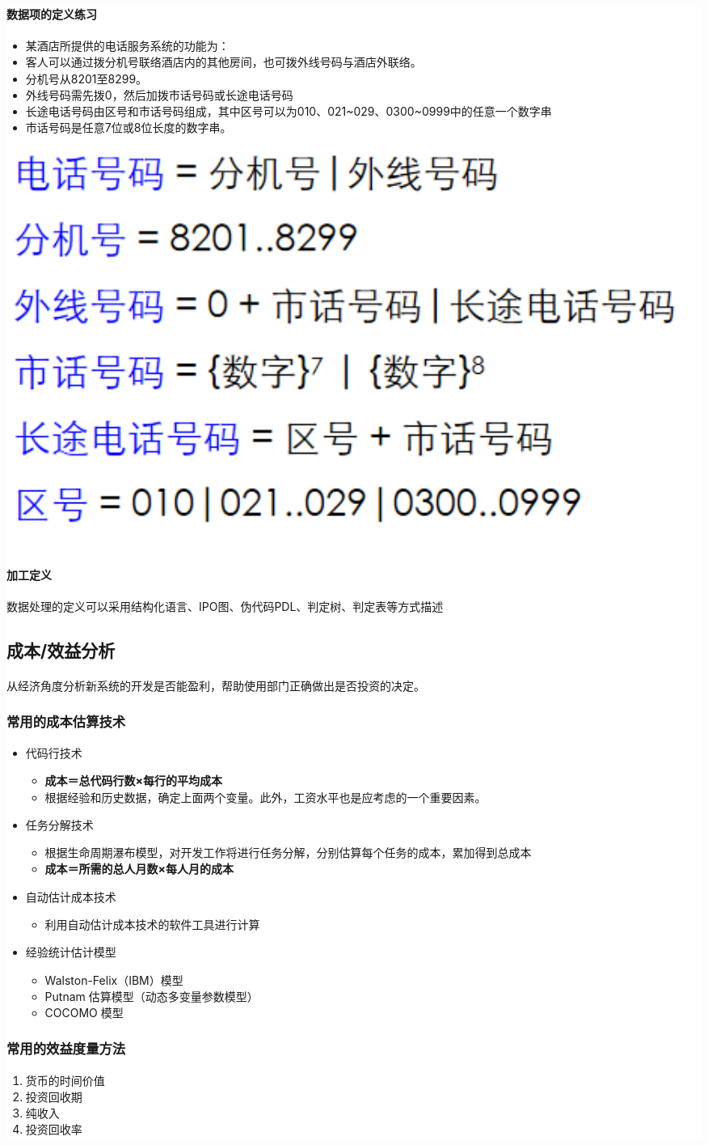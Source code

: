 
#### 数据项的定义练习
- 某酒店所提供的电话服务系统的功能为：
- 客人可以通过拨分机号联络酒店内的其他房间，也可拨外线号码与酒店外联络。
- 分机号从8201至8299。
- 外线号码需先拨0，然后加拨市话号码或长途电话号码
- 长途电话号码由区号和市话号码组成，其中区号可以为010、021~029、0300~0999中的任意一个数字串
- 市话号码是任意7位或8位长度的数字串。
<img src="../img/Software/数据项的定义练习答案.png" width="100%" height="100%" align="middle">

#### 加工定义
数据处理的定义可以采用结构化语言、IPO图、伪代码PDL、判定树、判定表等方式描述








## 成本/效益分析
从经济角度分析新系统的开发是否能盈利，帮助使用部门正确做出是否投资的决定。

### 常用的成本估算技术
- 代码行技术
    - **成本＝总代码行数×每行的平均成本**
    - 根据经验和历史数据，确定上面两个变量。此外，工资水平也是应考虑的一个重要因素。

- 任务分解技术
    - 根据生命周期瀑布模型，对开发工作将进行任务分解，分别估算每个任务的成本，累加得到总成本
    - **成本＝所需的总人月数×每人月的成本**
- 自动估计成本技术
    - 利用自动估计成本技术的软件工具进行计算
- 经验统计估计模型
    - Walston-Felix（IBM）模型
    - Putnam 估算模型（动态多变量参数模型）
    - COCOMO 模型
### 常用的效益度量方法
1. 货币的时间价值
2. 投资回收期
3. 纯收入
4. 投资回收率
